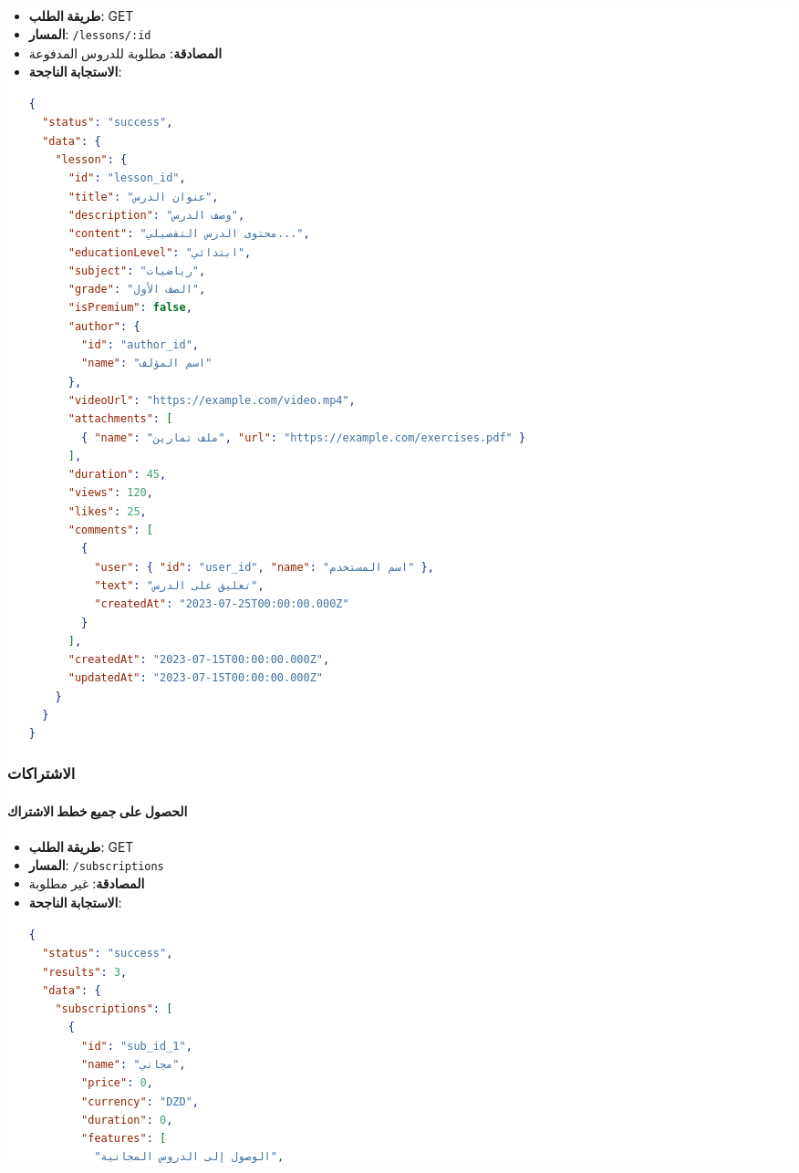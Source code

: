 - **طريقة الطلب**: GET
- **المسار**: `/lessons/:id`
- **المصادقة**: مطلوبة للدروس المدفوعة
- **الاستجابة الناجحة**:
  ```json
  {
    "status": "success",
    "data": {
      "lesson": {
        "id": "lesson_id",
        "title": "عنوان الدرس",
        "description": "وصف الدرس",
        "content": "محتوى الدرس التفصيلي...",
        "educationLevel": "ابتدائي",
        "subject": "رياضيات",
        "grade": "الصف الأول",
        "isPremium": false,
        "author": {
          "id": "author_id",
          "name": "اسم المؤلف"
        },
        "videoUrl": "https://example.com/video.mp4",
        "attachments": [
          { "name": "ملف تمارين", "url": "https://example.com/exercises.pdf" }
        ],
        "duration": 45,
        "views": 120,
        "likes": 25,
        "comments": [
          {
            "user": { "id": "user_id", "name": "اسم المستخدم" },
            "text": "تعليق على الدرس",
            "createdAt": "2023-07-25T00:00:00.000Z"
          }
        ],
        "createdAt": "2023-07-15T00:00:00.000Z",
        "updatedAt": "2023-07-15T00:00:00.000Z"
      }
    }
  }
  ```

### الاشتراكات

#### الحصول على جميع خطط الاشتراك

- **طريقة الطلب**: GET
- **المسار**: `/subscriptions`
- **المصادقة**: غير مطلوبة
- **الاستجابة الناجحة**:
  ```json
  {
    "status": "success",
    "results": 3,
    "data": {
      "subscriptions": [
        {
          "id": "sub_id_1",
          "name": "مجاني",
          "price": 0,
          "currency": "DZD",
          "duration": 0,
          "features": [
            "الوصول إلى الدروس المجانية",
  ```